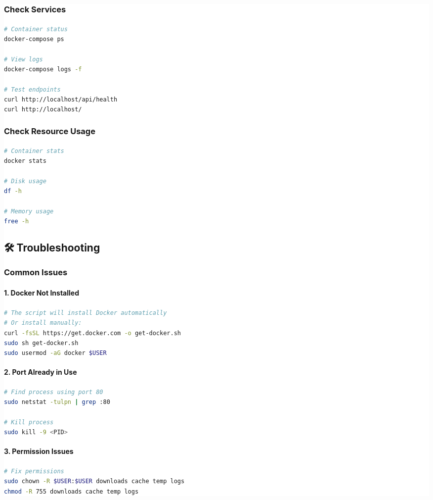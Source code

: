 ### **Check Services**
```bash
# Container status
docker-compose ps

# View logs
docker-compose logs -f

# Test endpoints
curl http://localhost/api/health
curl http://localhost/
```

### **Check Resource Usage**
```bash
# Container stats
docker stats

# Disk usage
df -h

# Memory usage
free -h
```

## 🛠️ **Troubleshooting**

### **Common Issues**

#### **1. Docker Not Installed**
```bash
# The script will install Docker automatically
# Or install manually:
curl -fsSL https://get.docker.com -o get-docker.sh
sudo sh get-docker.sh
sudo usermod -aG docker $USER
```

#### **2. Port Already in Use**
```bash
# Find process using port 80
sudo netstat -tulpn | grep :80

# Kill process
sudo kill -9 <PID>
```

#### **3. Permission Issues**
```bash
# Fix permissions
sudo chown -R $USER:$USER downloads cache temp logs
chmod -R 755 downloads cache temp logs
```
